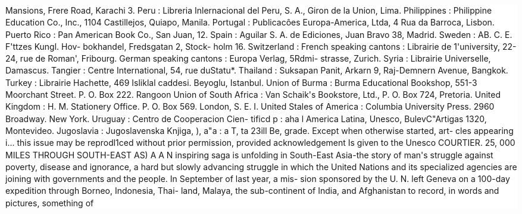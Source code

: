 Mansions, Frere Road, Karachi 3.
Peru : Libreria Inlernacional del Peru,
S. A., Giron de la Union, Lima.
Philippines : Philippine Education Co.,
Inc., 1104 Castillejos, Quiapo, Manila.
Portugal : Publicacôes Europa-America,
Ltda, 4 Rua da Barroca, Lisbon.
Puerto Rico : Pan American Book Co.,
San Juan, 12.
Spain : Aguilar S. A. de Ediciones, Juan
Bravo 38, Madrid.
Sweden : AB. C. E. F'ttzes Kungl. Hov-
bokhandel, Fredsgatan 2, Stock-
holm 16.
Switzerland : French speaking cantons :
Librairie de 1'university, 22-24, rue de
Roman', Fribourg. German speaking
cantons : Europa Verlag, 5Rdmi-
strasse, Zurich.
Syria : Librairie Universelle, Damascus.
Tangier : Centre International, 54, rue
duStatu*.
Thailand : Suksapan Panit, Arkarn 9,
Raj-Demnern Avenue, Bangkok.
Turkey : Librairie Hachette, 469 Isliklal
caddesi. Beyoglu, Istanbul.
Union of Burma : Burma Educational
Bookshop, 551-3 Moorchant Street. P. O.
Box 222. Rangoon
Union of South Africa : Van Schaik's
Bookstore, Ltd., P. O. Box 724,
Pretoria.
United Kingdom : H. M. Stationery
Office. P. O. Box 569. London, S. E. I.
United Stales of America : Columbia
University Press. 2960 Broadway.
New York.
Uruguay : Centro de Cooperacion Cien-
tificd p : aha l America Latina, Unesco,
BulevC"Artigas 1320, Montevideo.
Jugoslavia : Jugoslavenska Knjiga,
), a"a : a T, ta 23ill Be, grade.
Except when otherwise started, art-
cles appearing i... this issue may be
reprodl1ced without prior permission,
provided acknowledgement Is given
to the Unesco COURTIER.
25, 000 MILES THROUGH
SOUTH-EAST AS) A
A N inspiring saga is unfolding in
South-East Asia-the story
of man's struggle against
poverty, disease and ignorance, a
hard but slowly advancing struggle
in which the United Nations and its
specialized agencies are joining
with governments and the people.
In September of last year, a mis-
sion sponsored by the U. N. left
Geneva on a 100-day expedition
through Borneo, Indonesia, Thai-
land, Malaya, the sub-continent of
India, and Afghanistan to record, in
words and pictures, something of